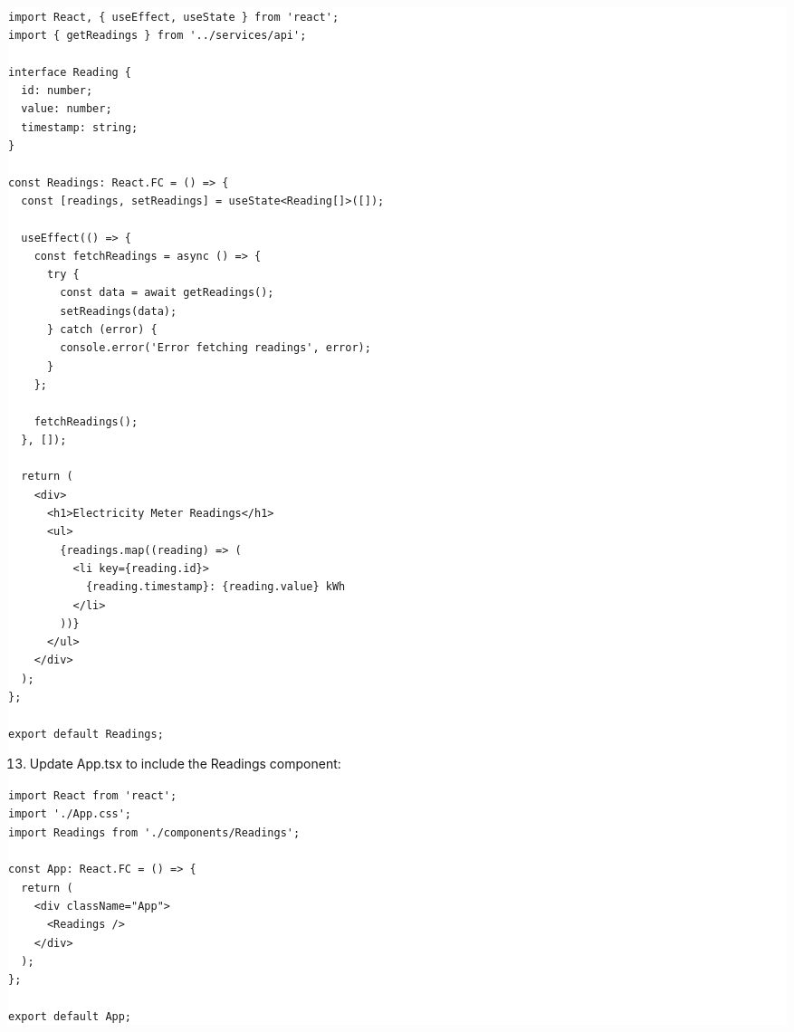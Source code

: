 ```
import React, { useEffect, useState } from 'react';
import { getReadings } from '../services/api';

interface Reading {
  id: number;
  value: number;
  timestamp: string;
}

const Readings: React.FC = () => {
  const [readings, setReadings] = useState<Reading[]>([]);

  useEffect(() => {
    const fetchReadings = async () => {
      try {
        const data = await getReadings();
        setReadings(data);
      } catch (error) {
        console.error('Error fetching readings', error);
      }
    };

    fetchReadings();
  }, []);

  return (
    <div>
      <h1>Electricity Meter Readings</h1>
      <ul>
        {readings.map((reading) => (
          <li key={reading.id}>
            {reading.timestamp}: {reading.value} kWh
          </li>
        ))}
      </ul>
    </div>
  );
};

export default Readings;

```

13. Update App.tsx to include the Readings component:

```
import React from 'react';
import './App.css';
import Readings from './components/Readings';

const App: React.FC = () => {
  return (
    <div className="App">
      <Readings />
    </div>
  );
};

export default App;

```
